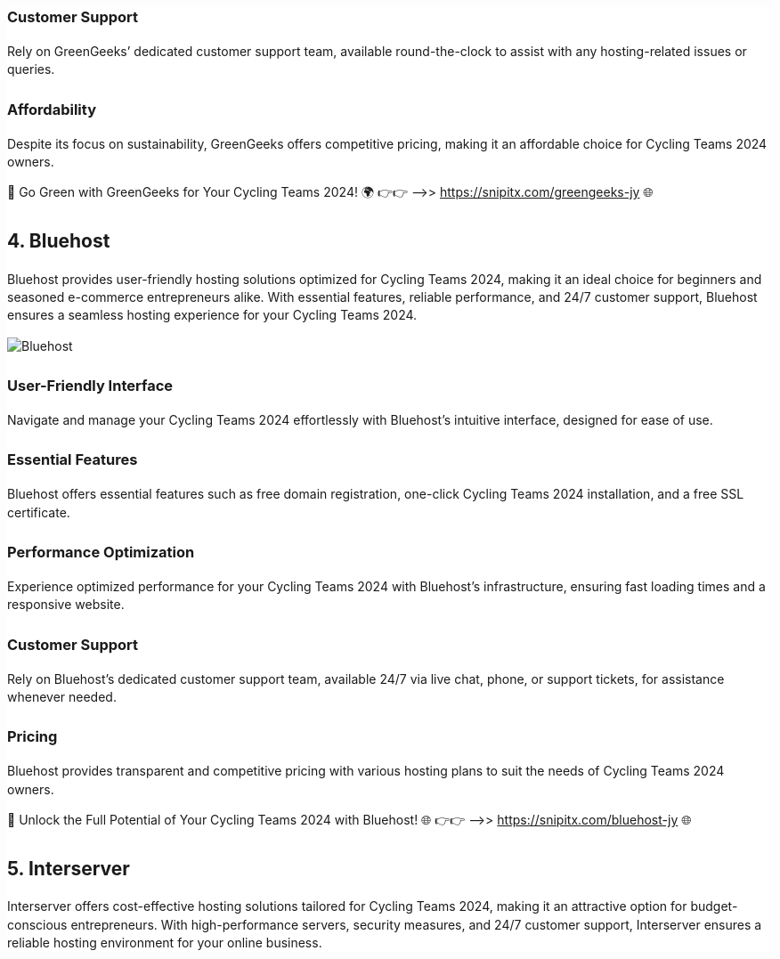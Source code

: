 ### Customer Support
Rely on GreenGeeks’ dedicated customer support team, available round-the-clock to assist with any hosting-related issues or queries.

### Affordability
Despite its focus on sustainability, GreenGeeks offers competitive pricing, making it an affordable choice for Cycling Teams 2024 owners.

🌿 Go Green with GreenGeeks for Your Cycling Teams 2024! 🌍
👉👉 -->> https://snipitx.com/greengeeks-jy 🌐

## 4. Bluehost

Bluehost provides user-friendly hosting solutions optimized for Cycling Teams 2024, making it an ideal choice for beginners and seasoned e-commerce entrepreneurs alike. With essential features, reliable performance, and 24/7 customer support, Bluehost ensures a seamless hosting experience for your Cycling Teams 2024.

![Bluehost](https://i.imgur.com/PasFF9E.jpeg "Bluehost Hosting")

### User-Friendly Interface
Navigate and manage your Cycling Teams 2024 effortlessly with Bluehost’s intuitive interface, designed for ease of use.

### Essential Features
Bluehost offers essential features such as free domain registration, one-click Cycling Teams 2024 installation, and a free SSL certificate.

### Performance Optimization
Experience optimized performance for your Cycling Teams 2024 with Bluehost’s infrastructure, ensuring fast loading times and a responsive website.

### Customer Support
Rely on Bluehost’s dedicated customer support team, available 24/7 via live chat, phone, or support tickets, for assistance whenever needed.

### Pricing
Bluehost provides transparent and competitive pricing with various hosting plans to suit the needs of Cycling Teams 2024 owners.

🚀 Unlock the Full Potential of Your Cycling Teams 2024 with Bluehost! 🌐
👉👉 -->> https://snipitx.com/bluehost-jy 🌐

## 5. Interserver

Interserver offers cost-effective hosting solutions tailored for Cycling Teams 2024, making it an attractive option for budget-conscious entrepreneurs. With high-performance servers, security measures, and 24/7 customer support, Interserver ensures a reliable hosting environment for your online business.
